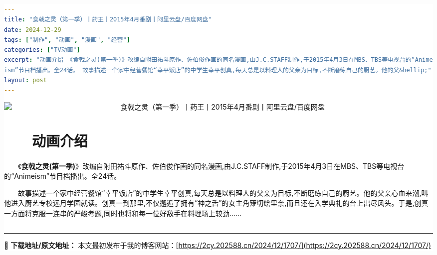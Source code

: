 ```yaml
---
title: "食戟之灵（第一季）丨药王丨2015年4月番剧丨阿里云盘/百度网盘"
date: 2024-12-29
tags: ["制作", "动画", "漫画", "经营"]
categories: ["TV动画"]
excerpt: "动画介绍 《食戟之灵(第一季)》改编自附田祐斗原作、佐伯俊作画的同名漫画,由J.C.STAFF制作,于2015年4月3日在MBS、TBS等电视台的“Animeism”节目档播出。全24话。 故事描述一个家中经营餐馆“幸平饭店”的中学生幸平创真,每天总是以料理人的父亲为目标,不断磨练自己的厨艺。他的父&hellip;"
layout: post
---
```


<div>
<div></div>
<div>
<p style="text-align: center;"><img style="display: block; margin-left: auto; margin-right: auto; width: 100%; height: auto;" src="https://2cy.202588.cn/wp-content/uploads/2024/12/20241230_677260b0770e6.webp" alt="食戟之灵（第一季）丨药王丨2015年4月番剧丨阿里云盘/百度网盘" /></p>

<h1 style="white-space: normal; text-indent: 2em; text-align: left;">动画介绍</h1>
<p style="white-space: normal; text-indent: 2em; text-align: left;">《<strong>食戟之灵(第一季)</strong><span style="text-indent: 2em;">》改编自附田祐斗原作、佐伯俊作画的同名漫画,由J.C.STAFF制作,于2015年4月3日在MBS、TBS等电视台的“Animeism”节目档播出。全24话。</span></p>
<p style="white-space: normal; text-indent: 2em; text-align: left;"><span style="text-indent: 2em;">故事描述一个家中经营餐馆“幸平饭店”的中学生幸平创真,每天总是以料理人的父亲为目标,不断磨练自己的厨艺。他的父亲心血来潮,叫他进入厨艺专校远月学园就读。创真一到那里,不仅邂逅了拥有“神之舌”的女主角薙切绘里奈,而且还在入学典礼的台上出尽风头。于是,创真一方面将克服一连串的严峻考题,同时也将和每一位好敌手在料理场上较劲……</span></p>

<h2 style="white-space: normal; text-indent: 2em; text-align: left;"></h2>
</div>
</div>

---
📖 **下载地址/原文地址：** 本文最初发布于我的博客网站：[https://2cy.202588.cn/2024/12/1707/](https://2cy.202588.cn/2024/12/1707/)
